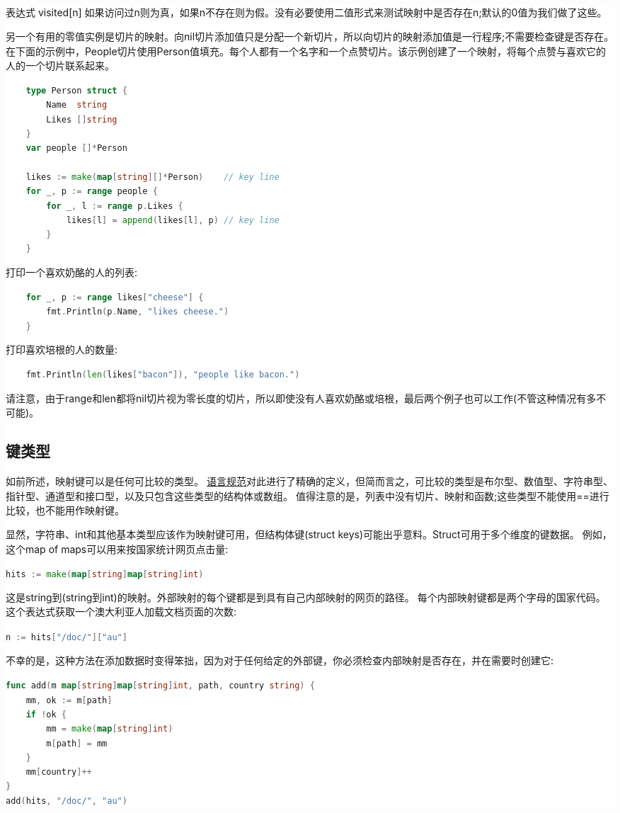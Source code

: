 表达式 visited[n] 如果访问过n则为真，如果n不存在则为假。没有必要使用二值形式来测试映射中是否存在n;默认的0值为我们做了这些。

另一个有用的零值实例是切片的映射。向nil切片添加值只是分配一个新切片，所以向切片的映射添加值是一行程序;不需要检查键是否存在。
在下面的示例中，People切片使用Person值填充。每个人都有一个名字和一个点赞切片。该示例创建了一个映射，将每个点赞与喜欢它的人的一个切片联系起来。
```go
    type Person struct {
	    Name  string
        Likes []string
    }
    var people []*Person

    likes := make(map[string][]*Person)    // key line
    for _, p := range people {
        for _, l := range p.Likes {
            likes[l] = append(likes[l], p) // key line
        }
    }
```

打印一个喜欢奶酪的人的列表:
```go
    for _, p := range likes["cheese"] {
        fmt.Println(p.Name, "likes cheese.")
    }
```

打印喜欢培根的人的数量:
```go
    fmt.Println(len(likes["bacon"]), "people like bacon.")
```

请注意，由于range和len都将nil切片视为零长度的切片，所以即使没有人喜欢奶酪或培根，最后两个例子也可以工作(不管这种情况有多不可能)。

## 键类型

如前所述，映射键可以是任何可比较的类型。
[语言规范](https://go.dev/ref/spec#Comparison_operators)对此进行了精确的定义，但简而言之，可比较的类型是布尔型、数值型、字符串型、指针型、通道型和接口型，以及只包含这些类型的结构体或数组。
值得注意的是，列表中没有切片、映射和函数;这些类型不能使用==进行比较，也不能用作映射键。

显然，字符串、int和其他基本类型应该作为映射键可用，但结构体键(struct keys)可能出乎意料。Struct可用于多个维度的键数据。
例如，这个map of maps可以用来按国家统计网页点击量:
```go
hits := make(map[string]map[string]int)
```

这是string到(string到int)的映射。外部映射的每个键都是到具有自己内部映射的网页的路径。
每个内部映射键都是两个字母的国家代码。这个表达式获取一个澳大利亚人加载文档页面的次数:
```go
n := hits["/doc/"]["au"]
```

不幸的是，这种方法在添加数据时变得笨拙，因为对于任何给定的外部键，你必须检查内部映射是否存在，并在需要时创建它:
```go
func add(m map[string]map[string]int, path, country string) {
    mm, ok := m[path]
    if !ok {
        mm = make(map[string]int)
        m[path] = mm
    }
    mm[country]++
}
add(hits, "/doc/", "au")
```
